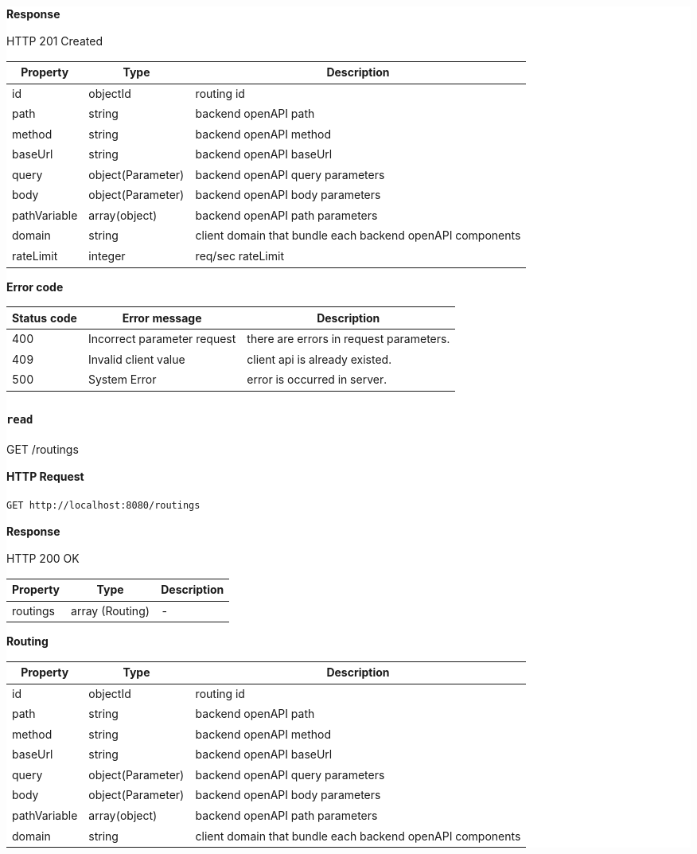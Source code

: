 **Response**

HTTP 201 Created

| Property     | Type              | Description                                               |
|--------------|-------------------|-----------------------------------------------------------|
| id           | objectId          | routing id                                                |
| path         | string            | backend openAPI path                                      |
| method       | string            | backend openAPI method                                    |
| baseUrl      | string            | backend openAPI baseUrl                                   |
| query        | object(Parameter) | backend openAPI query parameters                          |
| body         | object(Parameter) | backend openAPI body parameters                           |
| pathVariable | array(object)     | backend openAPI path parameters                           |
| domain       | string            | client domain that bundle each backend openAPI components |
| rateLimit    | integer           | req/sec rateLimit                                         |

**Error code**

| Status code | Error message               | Description                             |
|-------------|-----------------------------|-----------------------------------------|
| 400         | Incorrect parameter request | there are errors in request parameters. |
| 409         | Invalid client value        | client api is already existed.          |
| 500         | System Error                | error is occurred in server.            |

### ```read```

GET /routings

**HTTP Request**

```
GET http://localhost:8080/routings
```

**Response**

HTTP 200 OK

| Property | Type            | Description |
| --- |-----------------| --- |
| routings | array (Routing) | - |

**Routing**

| Property     | Type              | Description                                               |
|--------------|-------------------|-----------------------------------------------------------|
| id           | objectId          | routing id                                                |
| path         | string            | backend openAPI path                                      |
| method       | string            | backend openAPI method                                    |
| baseUrl      | string            | backend openAPI baseUrl                                   |
| query        | object(Parameter) | backend openAPI query parameters                          |
| body         | object(Parameter) | backend openAPI body parameters                           |
| pathVariable | array(object)     | backend openAPI path parameters                           |
| domain       | string            | client domain that bundle each backend openAPI components |